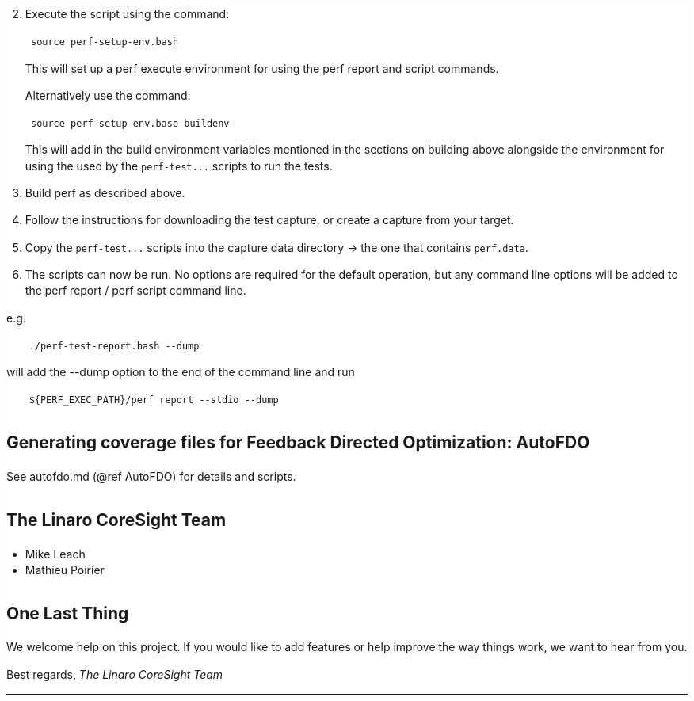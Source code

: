 2. Execute the script using the command:

        source perf-setup-env.bash

   This will set up a perf execute environment for using the perf report and script commands.
	
   Alternatively use the command:
   
		source perf-setup-env.base buildenv
		
   This will add in the build environment variables mentioned in the sections on building above alongside the
   environment for using the used by the `perf-test...` scripts to run the tests.

3. Build perf as described above.
4. Follow the instructions for downloading the test capture, or create a capture from your target.
5. Copy the `perf-test...` scripts into the capture data directory -> the one that contains `perf.data`.

6. The scripts can now be run. No options are required for the default operation, but any command line options will be added to the perf report / perf script command line.

e.g.

        ./perf-test-report.bash --dump 

will add the --dump option to the end of the command line and run

        ${PERF_EXEC_PATH}/perf report --stdio --dump


Generating coverage files for Feedback Directed Optimization: AutoFDO
---------------------------------------------------------------------

See autofdo.md (@ref AutoFDO) for details and scripts.


The Linaro CoreSight Team
-------------------------
- Mike Leach
- Mathieu Poirier


One Last Thing
--------------
We welcome help on this project.  If you would like to add features or help
improve the way things work, we want to hear from you.

Best regards,
*The Linaro CoreSight Team*

--------------------------------------
[1]: https://github.com/Linaro/perf-opencsd "perf-opencsd Github"

[2]: http://people.linaro.org/~mathieu.poirier/openCSD/uname.v4.user.sept20.tgz
 